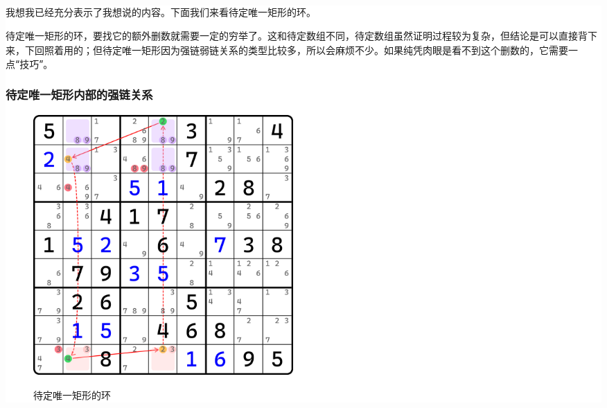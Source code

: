 我想我已经充分表示了我想说的内容。下面我们来看待定唯一矩形的环。

待定唯一矩形的环，要找它的额外删数就需要一定的穷举了。这和待定数组不同，待定数组虽然证明过程较为复杂，但结论是可以直接背下来，下回照着用的；但待定唯一矩形因为强链弱链关系的类型比较多，所以会麻烦不少。如果纯凭肉眼是看不到这个删数的，它需要一点“技巧”。

### 待定唯一矩形内部的强链关系 <a href="#internal-strong-inference" id="internal-strong-inference"></a>

<figure><img src="../../.gitbook/assets/images_0349.png" alt="" width="375"><figcaption><p>待定唯一矩形的环</p></figcaption></figure>
